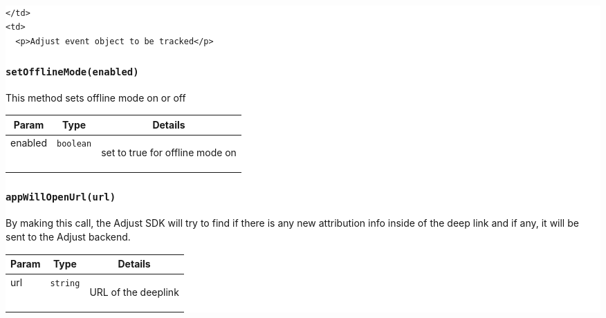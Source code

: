     </td>
    <td>
      <p>Adjust event object to be tracked</p>
</td>
  </tr>
  </tbody>
</table>

<h3><a class="anchor" name="setOfflineMode" href="#setOfflineMode"></a><code>setOfflineMode(enabled)</code></h3>




This method sets offline mode on or off
<table class="table param-table" style="margin:0;">
  <thead>
  <tr>
    <th>Param</th>
    <th>Type</th>
    <th>Details</th>
  </tr>
  </thead>
  <tbody>
  <tr>
    <td>
      enabled</td>
    <td>
      <code>boolean</code>
    </td>
    <td>
      <p>set to true for offline mode on</p>
</td>
  </tr>
  </tbody>
</table>

<h3><a class="anchor" name="appWillOpenUrl" href="#appWillOpenUrl"></a><code>appWillOpenUrl(url)</code></h3>




By making this call, the Adjust SDK will try to find if there is any new attribution info inside of the deep link and if any, it will be sent to the Adjust backend.
<table class="table param-table" style="margin:0;">
  <thead>
  <tr>
    <th>Param</th>
    <th>Type</th>
    <th>Details</th>
  </tr>
  </thead>
  <tbody>
  <tr>
    <td>
      url</td>
    <td>
      <code>string</code>
    </td>
    <td>
      <p>URL of the deeplink</p>
</td>
  </tr>
  </tbody>
</table>
